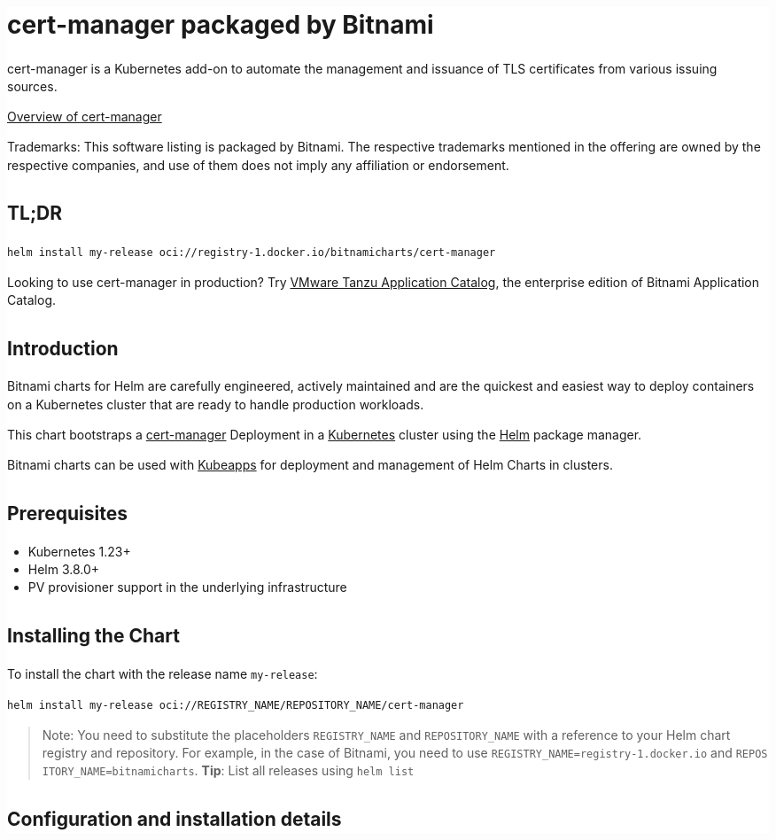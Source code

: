 

# cert-manager packaged by Bitnami

cert-manager is a Kubernetes add-on to automate the management and issuance of TLS certificates from various issuing sources.

[Overview of cert-manager](https://github.com/jetstack/cert-manager)

Trademarks: This software listing is packaged by Bitnami. The respective trademarks mentioned in the offering are owned by the respective companies, and use of them does not imply any affiliation or endorsement.

## TL;DR

```console
helm install my-release oci://registry-1.docker.io/bitnamicharts/cert-manager
```

Looking to use cert-manager in production? Try [VMware Tanzu Application Catalog](https://bitnami.com/enterprise), the enterprise edition of Bitnami Application Catalog.

## Introduction

Bitnami charts for Helm are carefully engineered, actively maintained and are the quickest and easiest way to deploy containers on a Kubernetes cluster that are ready to handle production workloads.

This chart bootstraps a [cert-manager](https://cert-manager.io/) Deployment in a [Kubernetes](https://kubernetes.io) cluster using the [Helm](https://helm.sh) package manager.

Bitnami charts can be used with [Kubeapps](https://kubeapps.dev/) for deployment and management of Helm Charts in clusters.

## Prerequisites

- Kubernetes 1.23+
- Helm 3.8.0+
- PV provisioner support in the underlying infrastructure

## Installing the Chart

To install the chart with the release name `my-release`:

```console
helm install my-release oci://REGISTRY_NAME/REPOSITORY_NAME/cert-manager
```

> Note: You need to substitute the placeholders `REGISTRY_NAME` and `REPOSITORY_NAME` with a reference to your Helm chart registry and repository. For example, in the case of Bitnami, you need to use `REGISTRY_NAME=registry-1.docker.io` and `REPOSITORY_NAME=bitnamicharts`.
> **Tip**: List all releases using `helm list`

## Configuration and installation details
